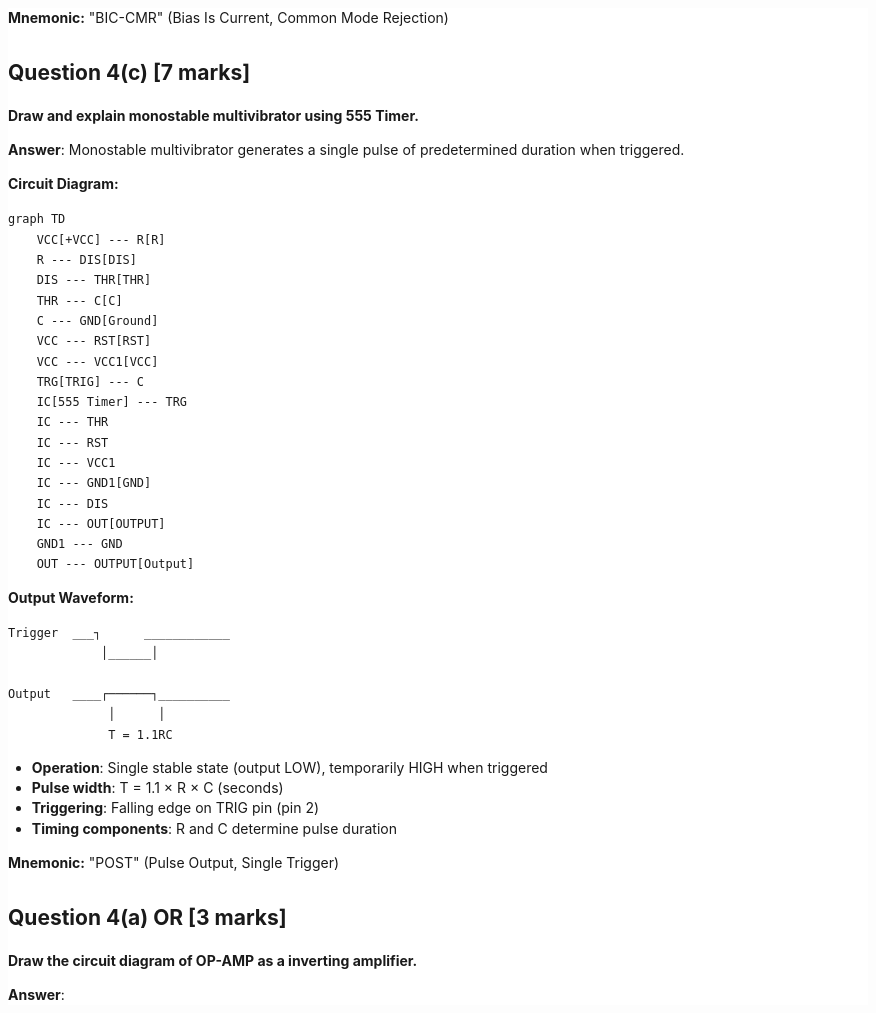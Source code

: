 **Mnemonic:** "BIC-CMR" (Bias Is Current, Common Mode Rejection)

## Question 4(c) [7 marks]

**Draw and explain monostable multivibrator using 555 Timer.**

**Answer**:
Monostable multivibrator generates a single pulse of predetermined duration when triggered.

**Circuit Diagram:**

```mermaid
graph TD
    VCC[+VCC] --- R[R]
    R --- DIS[DIS]
    DIS --- THR[THR]
    THR --- C[C]
    C --- GND[Ground]
    VCC --- RST[RST]
    VCC --- VCC1[VCC]
    TRG[TRIG] --- C
    IC[555 Timer] --- TRG
    IC --- THR
    IC --- RST
    IC --- VCC1
    IC --- GND1[GND]
    IC --- DIS
    IC --- OUT[OUTPUT]
    GND1 --- GND
    OUT --- OUTPUT[Output]
```

**Output Waveform:**

```
Trigger  ___┐      ____________
             │______│
             
Output   ____┌──────┐__________
              │      │
              T = 1.1RC
```

- **Operation**: Single stable state (output LOW), temporarily HIGH when triggered
- **Pulse width**: T = 1.1 × R × C (seconds)
- **Triggering**: Falling edge on TRIG pin (pin 2)
- **Timing components**: R and C determine pulse duration

**Mnemonic:** "POST" (Pulse Output, Single Trigger)

## Question 4(a) OR [3 marks]

**Draw the circuit diagram of OP-AMP as a inverting amplifier.**

**Answer**:
